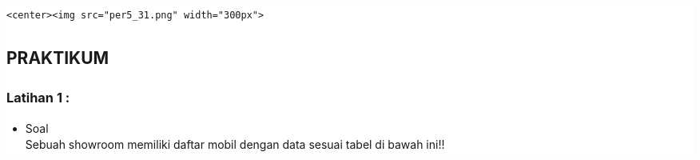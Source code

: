     <center><img src="per5_31.png" width="300px">



## PRAKTIKUM 
### Latihan 1 :
- Soal<br>
    Sebuah showroom memiliki daftar mobil dengan data sesuai tabel di bawah ini!!<br>